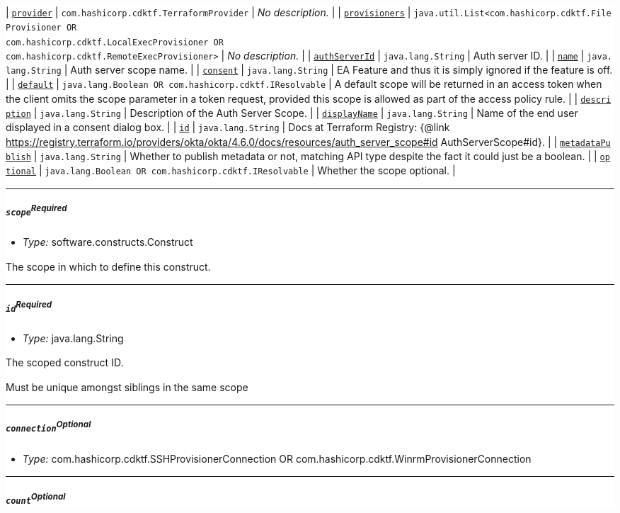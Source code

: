 | <code><a href="#@cdktf/provider-okta.authServerScope.AuthServerScope.Initializer.parameter.provider">provider</a></code> | <code>com.hashicorp.cdktf.TerraformProvider</code> | *No description.* |
| <code><a href="#@cdktf/provider-okta.authServerScope.AuthServerScope.Initializer.parameter.provisioners">provisioners</a></code> | <code>java.util.List<com.hashicorp.cdktf.FileProvisioner OR com.hashicorp.cdktf.LocalExecProvisioner OR com.hashicorp.cdktf.RemoteExecProvisioner></code> | *No description.* |
| <code><a href="#@cdktf/provider-okta.authServerScope.AuthServerScope.Initializer.parameter.authServerId">authServerId</a></code> | <code>java.lang.String</code> | Auth server ID. |
| <code><a href="#@cdktf/provider-okta.authServerScope.AuthServerScope.Initializer.parameter.name">name</a></code> | <code>java.lang.String</code> | Auth server scope name. |
| <code><a href="#@cdktf/provider-okta.authServerScope.AuthServerScope.Initializer.parameter.consent">consent</a></code> | <code>java.lang.String</code> | EA Feature and thus it is simply ignored if the feature is off. |
| <code><a href="#@cdktf/provider-okta.authServerScope.AuthServerScope.Initializer.parameter.default">default</a></code> | <code>java.lang.Boolean OR com.hashicorp.cdktf.IResolvable</code> | A default scope will be returned in an access token when the client omits the scope parameter in a token request, provided this scope is allowed as part of the access policy rule. |
| <code><a href="#@cdktf/provider-okta.authServerScope.AuthServerScope.Initializer.parameter.description">description</a></code> | <code>java.lang.String</code> | Description of the Auth Server Scope. |
| <code><a href="#@cdktf/provider-okta.authServerScope.AuthServerScope.Initializer.parameter.displayName">displayName</a></code> | <code>java.lang.String</code> | Name of the end user displayed in a consent dialog box. |
| <code><a href="#@cdktf/provider-okta.authServerScope.AuthServerScope.Initializer.parameter.id">id</a></code> | <code>java.lang.String</code> | Docs at Terraform Registry: {@link https://registry.terraform.io/providers/okta/okta/4.6.0/docs/resources/auth_server_scope#id AuthServerScope#id}. |
| <code><a href="#@cdktf/provider-okta.authServerScope.AuthServerScope.Initializer.parameter.metadataPublish">metadataPublish</a></code> | <code>java.lang.String</code> | Whether to publish metadata or not, matching API type despite the fact it could just be a boolean. |
| <code><a href="#@cdktf/provider-okta.authServerScope.AuthServerScope.Initializer.parameter.optional">optional</a></code> | <code>java.lang.Boolean OR com.hashicorp.cdktf.IResolvable</code> | Whether the scope optional. |

---

##### `scope`<sup>Required</sup> <a name="scope" id="@cdktf/provider-okta.authServerScope.AuthServerScope.Initializer.parameter.scope"></a>

- *Type:* software.constructs.Construct

The scope in which to define this construct.

---

##### `id`<sup>Required</sup> <a name="id" id="@cdktf/provider-okta.authServerScope.AuthServerScope.Initializer.parameter.id"></a>

- *Type:* java.lang.String

The scoped construct ID.

Must be unique amongst siblings in the same scope

---

##### `connection`<sup>Optional</sup> <a name="connection" id="@cdktf/provider-okta.authServerScope.AuthServerScope.Initializer.parameter.connection"></a>

- *Type:* com.hashicorp.cdktf.SSHProvisionerConnection OR com.hashicorp.cdktf.WinrmProvisionerConnection

---

##### `count`<sup>Optional</sup> <a name="count" id="@cdktf/provider-okta.authServerScope.AuthServerScope.Initializer.parameter.count"></a>

